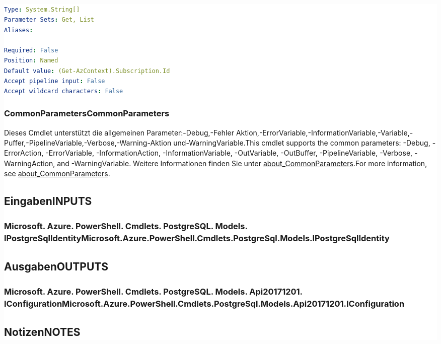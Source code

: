 ```yaml
Type: System.String[]
Parameter Sets: Get, List
Aliases:

Required: False
Position: Named
Default value: (Get-AzContext).Subscription.Id
Accept pipeline input: False
Accept wildcard characters: False
```

### <span data-ttu-id="a12ed-129">CommonParameters</span><span class="sxs-lookup"><span data-stu-id="a12ed-129">CommonParameters</span></span>
<span data-ttu-id="a12ed-130">Dieses Cmdlet unterstützt die allgemeinen Parameter:-Debug,-Fehler Aktion,-ErrorVariable,-InformationVariable,-Variable,-Puffer,-PipelineVariable,-Verbose,-Warning-Aktion und-WarningVariable.</span><span class="sxs-lookup"><span data-stu-id="a12ed-130">This cmdlet supports the common parameters: -Debug, -ErrorAction, -ErrorVariable, -InformationAction, -InformationVariable, -OutVariable, -OutBuffer, -PipelineVariable, -Verbose, -WarningAction, and -WarningVariable.</span></span> <span data-ttu-id="a12ed-131">Weitere Informationen finden Sie unter [about_CommonParameters](http://go.microsoft.com/fwlink/?LinkID=113216).</span><span class="sxs-lookup"><span data-stu-id="a12ed-131">For more information, see [about_CommonParameters](http://go.microsoft.com/fwlink/?LinkID=113216).</span></span>

## <span data-ttu-id="a12ed-132">Eingaben</span><span class="sxs-lookup"><span data-stu-id="a12ed-132">INPUTS</span></span>

### <span data-ttu-id="a12ed-133">Microsoft. Azure. PowerShell. Cmdlets. PostgreSQL. Models. IPostgreSqlIdentity</span><span class="sxs-lookup"><span data-stu-id="a12ed-133">Microsoft.Azure.PowerShell.Cmdlets.PostgreSql.Models.IPostgreSqlIdentity</span></span>

## <span data-ttu-id="a12ed-134">Ausgaben</span><span class="sxs-lookup"><span data-stu-id="a12ed-134">OUTPUTS</span></span>

### <span data-ttu-id="a12ed-135">Microsoft. Azure. PowerShell. Cmdlets. PostgreSQL. Models. Api20171201. IConfiguration</span><span class="sxs-lookup"><span data-stu-id="a12ed-135">Microsoft.Azure.PowerShell.Cmdlets.PostgreSql.Models.Api20171201.IConfiguration</span></span>

## <span data-ttu-id="a12ed-136">Notizen</span><span class="sxs-lookup"><span data-stu-id="a12ed-136">NOTES</span></span>
